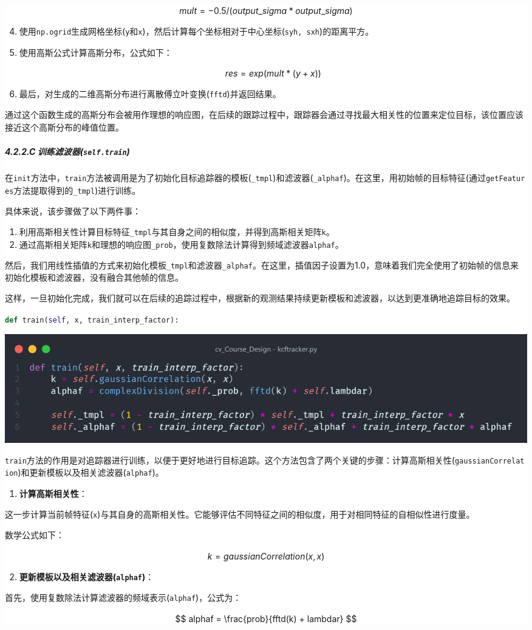    $$ mult = -0.5 / (output\_sigma * output\_sigma) $$

4. 使用`np.ogrid`生成网格坐标(`y`和`x`)，然后计算每个坐标相对于中心坐标(`syh, sxh`)的距离平方。

5. 使用高斯公式计算高斯分布，公式如下：

   $$ res = exp(mult * (y + x)) $$

6. 最后，对生成的二维高斯分布进行离散傅立叶变换(`fftd`)并返回结果。

通过这个函数生成的高斯分布会被用作理想的响应图，在后续的跟踪过程中，跟踪器会通过寻找最大相关性的位置来定位目标，该位置应该接近这个高斯分布的峰值位置。

##### 4.2.2.C 训练滤波器(`self.train`)

在`init`方法中，`train`方法被调用是为了初始化目标追踪器的模板(`_tmpl`)和滤波器(`_alphaf`)。在这里，用初始帧的目标特征(通过`getFeatures`方法提取得到的`_tmpl`)进行训练。

具体来说，该步骤做了以下两件事：

1. 利用高斯相关性计算目标特征`_tmpl`与其自身之间的相似度，并得到高斯相关矩阵`k`。
2. 通过高斯相关矩阵`k`和理想的响应图`_prob`，使用复数除法计算得到频域滤波器`alphaf`。

然后，我们用线性插值的方式来初始化模板`_tmpl`和滤波器`_alphaf`。在这里，插值因子设置为1.0，意味着我们完全使用了初始帧的信息来初始化模板和滤波器，没有融合其他帧的信息。

这样，一旦初始化完成，我们就可以在后续的追踪过程中，根据新的观测结果持续更新模板和滤波器，以达到更准确地追踪目标的效果。

```py
def train(self, x, train_interp_factor):
```

![](assets/2023-06-13-17-16-34.png)

`train`方法的作用是对追踪器进行训练，以便于更好地进行目标追踪。这个方法包含了两个关键的步骤：计算高斯相关性(`gaussianCorrelation`)和更新模板以及相关滤波器(`alphaf`)。

1. **计算高斯相关性**：

这一步计算当前帧特征(`x`)与其自身的高斯相关性。它能够评估不同特征之间的相似度，用于对相同特征的自相似性进行度量。

数学公式如下：

$$
k = gaussianCorrelation(x, x)
$$

2. **更新模板以及相关滤波器(`alphaf`)**：

首先，使用复数除法计算滤波器的频域表示(`alphaf`)，公式为：

$$
alphaf = \frac{prob}{fftd(k) + lambdar}
$$
